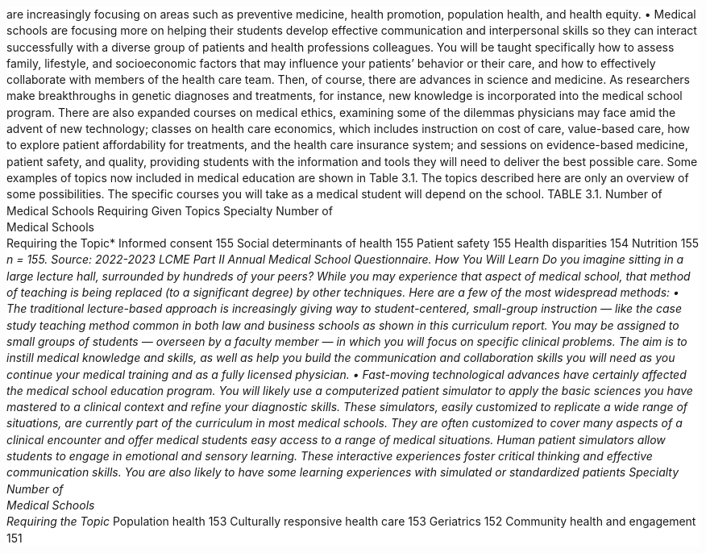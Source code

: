 are increasingly focusing on areas such as preventive medicine, health promotion, population 
health, and health equity.
 • Medical schools are focusing more on helping their students develop effective communication 
and interpersonal skills so they can interact successfully with a diverse group of patients and 
health professions colleagues. You will be taught specifically how to assess family, lifestyle, 
and socioeconomic factors that may influence your patients’ behavior or their care, and how 
to effectively collaborate with members of the health care team. Then, of course, there are 
advances in science and medicine. As researchers make breakthroughs in genetic diagnoses 
and treatments, for instance, new knowledge is incorporated into the medical school program. 
There are also expanded courses on medical ethics, examining some of the dilemmas physicians 
may face amid the advent of new technology; classes on health care economics, which includes 
instruction on cost of care, value-based care, how to explore patient affordability for treatments, 
and the health care insurance system; and sessions on evidence-based medicine, patient safety, 
and quality, providing students with the information and tools they will need to deliver the best 
possible care. Some examples of topics now included in medical education are shown in Table 3.1.
The topics described here are only an overview of some possibilities. The specific courses you will take 
as a medical student will depend on the school.
TABLE 3.1. Number of Medical Schools Requiring Given Topics
Specialty
Number of  
Medical Schools  
Requiring the Topic*
Informed consent 155
Social determinants of health 155
Patient safety 155
Health disparities 154
Nutrition 155
*n = 155.
Source: 2022-2023 LCME Part II Annual Medical School Questionnaire.
How You Will Learn
Do you imagine sitting in a large lecture hall, surrounded by hundreds of your peers? While you may 
experience that aspect of medical school, that method of teaching is being replaced (to a significant 
degree) by other techniques. Here are a few of the most widespread methods:
 • The traditional lecture-based approach is increasingly giving way to student-centered, small-group 
instruction — like the case study teaching method common in both law and business schools as 
shown in this curriculum report. You may be assigned to small groups of students — overseen by a 
faculty member — in which you will focus on specific clinical problems. The aim is to instill medical 
knowledge and skills, as well as help you build the communication and collaboration skills you will 
need as you continue your medical training and as a fully licensed physician.
 • Fast-moving technological advances have certainly affected the medical school education program. 
You will likely use a computerized patient simulator to apply the basic sciences you have mastered to 
a clinical context and refine your diagnostic skills. These simulators, easily customized to replicate a 
wide range of situations, are currently part of the curriculum in most medical schools. They are often 
customized to cover many aspects of a clinical encounter and offer medical students easy access to 
a range of medical situations. Human patient simulators allow students to engage in emotional and 
sensory learning. These interactive experiences foster critical thinking and effective communication 
skills. You are also likely to have some learning experiences with simulated or standardized patients 
Specialty
Number of  
Medical Schools  
Requiring the Topic*
Population health 153
Culturally responsive health care 153
Geriatrics 152
Community health and engagement 151